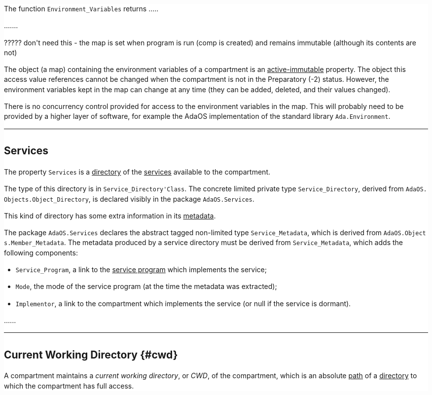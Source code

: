 


The function `Environment_Variables` returns ..... 

.......





????? don't need this - the map is set when program is run (comp is created) and remains immutable (although its contents are not)


The object (a map) containing the environment variables of a compartment is an
[active-immutable](#actimm) property. The object this access value references cannot be changed
when the compartment is not in the Preparatory (-2) status. However, the environment variables
kept in the map can change at any time (they can be added, deleted, and their values changed). 

There is no concurrency control provided for access to the environment variables in the map.
This will probably need to be provided by a higher layer of software, for example the AdaOS
implementation of the standard library `Ada.Environment`. 



-----------------------------------------------------------------------------------------------
## Services

The property `Services` is a [directory](../objects/containers.md#dir) of the
[services](../services/services.md) available to the compartment. 

The type of this directory is in `Service_Directory'Class`. The concrete limited private type
`Service_Directory`, derived from `AdaOS.Objects.Object_Directory`, is declared visibly in the
package `AdaOS.Services`. 

This kind of directory has some extra information in its [metadata](../objects/objects.md#meta). 

The package `AdaOS.Services` declares the abstract tagged non-limited type `Service_Metadata`,
which is derived from `AdaOS.Objects.Member_Metadata`. The metadata produced by a service
directory must be derived from `Service_Metadata`, which adds the following components: 

 * `Service_Program`, a link to the [service program](../services/servprog.md) which
   implements the service;

 * `Mode`, the mode of the service program (at the time the metadata was extracted); 

 * `Implementor`, a link to the compartment which implements the service (or null if the
   service is dormant). 

......






-----------------------------------------------------------------------------------------------
## Current Working Directory {#cwd}

A compartment maintains a _current working directory_, or _CWD_, of the compartment, which is
an absolute [path](../objects/paths.md) of a [directory](../objects/containers.md#dir) to which
the compartment has full access. 
